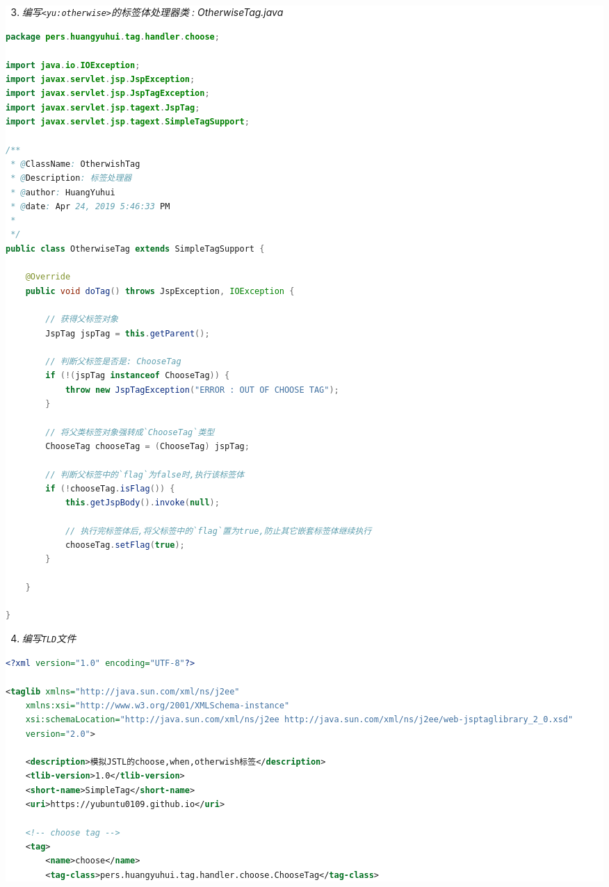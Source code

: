 3. *编写`<yu:otherwise>`的标签体处理器类 : OtherwiseTag.java*
```java
package pers.huangyuhui.tag.handler.choose;

import java.io.IOException;
import javax.servlet.jsp.JspException;
import javax.servlet.jsp.JspTagException;
import javax.servlet.jsp.tagext.JspTag;
import javax.servlet.jsp.tagext.SimpleTagSupport;

/**
 * @ClassName: OtherwishTag
 * @Description: 标签处理器
 * @author: HuangYuhui
 * @date: Apr 24, 2019 5:46:33 PM
 * 
 */
public class OtherwiseTag extends SimpleTagSupport {

	@Override
	public void doTag() throws JspException, IOException {

		// 获得父标签对象
		JspTag jspTag = this.getParent();

		// 判断父标签是否是: ChooseTag
		if (!(jspTag instanceof ChooseTag)) {
			throw new JspTagException("ERROR : OUT OF CHOOSE TAG");
		}

		// 将父类标签对象强转成`ChooseTag`类型
		ChooseTag chooseTag = (ChooseTag) jspTag;

		// 判断父标签中的`flag`为false时,执行该标签体
		if (!chooseTag.isFlag()) {
			this.getJspBody().invoke(null);

			// 执行完标签体后,将父标签中的`flag`置为true,防止其它嵌套标签体继续执行
			chooseTag.setFlag(true);
		}

	}

}
```

4. *编写`TLD`文件*
```xml
<?xml version="1.0" encoding="UTF-8"?>

<taglib xmlns="http://java.sun.com/xml/ns/j2ee"
	xmlns:xsi="http://www.w3.org/2001/XMLSchema-instance"
	xsi:schemaLocation="http://java.sun.com/xml/ns/j2ee http://java.sun.com/xml/ns/j2ee/web-jsptaglibrary_2_0.xsd"
	version="2.0">

	<description>模拟JSTL的choose,when,otherwish标签</description>
	<tlib-version>1.0</tlib-version>
	<short-name>SimpleTag</short-name>
	<uri>https://yubuntu0109.github.io</uri>

	<!-- choose tag -->
	<tag>
		<name>choose</name>
		<tag-class>pers.huangyuhui.tag.handler.choose.ChooseTag</tag-class>
```